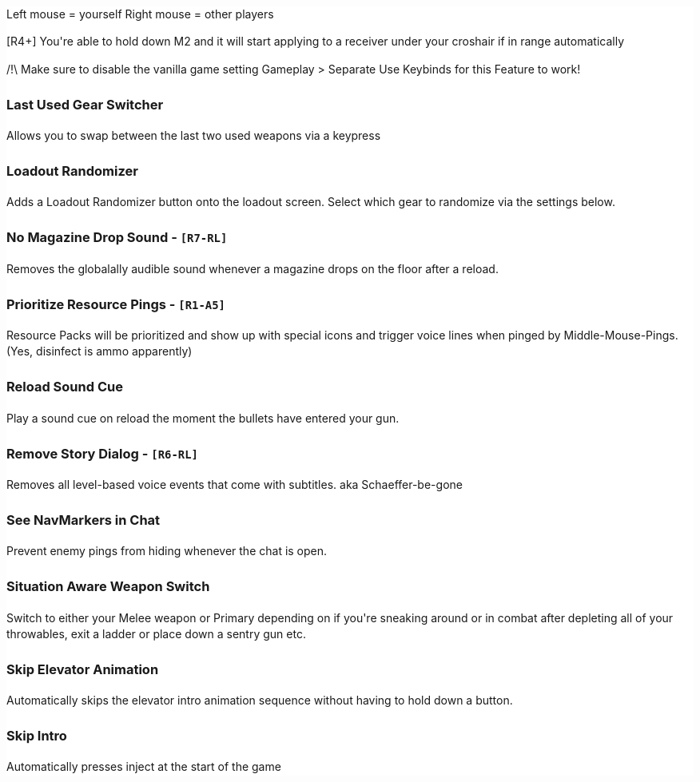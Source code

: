 Left mouse = yourself
Right mouse = other players

[R4+] You're able to hold down M2 and it will start applying to a receiver under your croshair if in range automatically

/!\ Make sure to disable the vanilla game setting Gameplay > Separate Use Keybinds for this Feature to work!

### Last Used Gear Switcher

Allows you to swap between the last two used weapons via a keypress

### Loadout Randomizer

Adds a Loadout Randomizer button onto the loadout screen.
Select which gear to randomize via the settings below.

### No Magazine Drop Sound - `[R7-RL]`

Removes the globalally audible sound whenever a magazine drops on the floor after a reload.

### Prioritize Resource Pings - `[R1-A5]`

Resource Packs will be prioritized and show up with special icons and trigger voice lines when pinged by Middle-Mouse-Pings.
(Yes, disinfect is ammo apparently)

### Reload Sound Cue

Play a sound cue on reload the moment the bullets have entered your gun.

### Remove Story Dialog - `[R6-RL]`

Removes all level-based voice events that come with subtitles.
aka Schaeffer-be-gone

### See NavMarkers in Chat

Prevent enemy pings from hiding whenever the chat is open.

### Situation Aware Weapon Switch

Switch to either your Melee weapon or Primary depending on if you're sneaking around or in combat after depleting all of your throwables, exit a ladder or place down a sentry gun etc.

### Skip Elevator Animation

Automatically skips the elevator intro animation sequence without having to hold down a button.

### Skip Intro

Automatically presses inject at the start of the game
